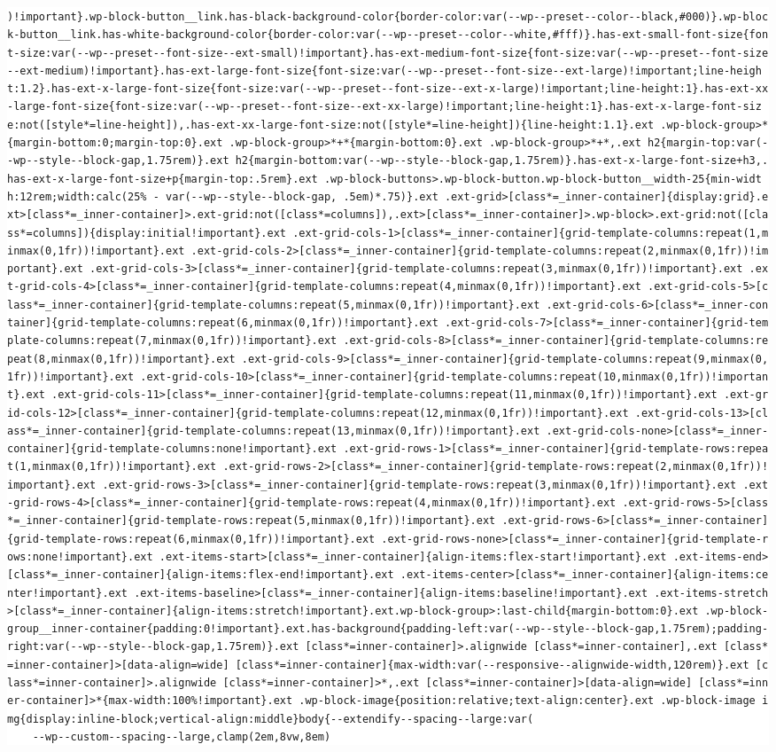     )!important}.wp-block-button__link.has-black-background-color{border-color:var(--wp--preset--color--black,#000)}.wp-block-button__link.has-white-background-color{border-color:var(--wp--preset--color--white,#fff)}.has-ext-small-font-size{font-size:var(--wp--preset--font-size--ext-small)!important}.has-ext-medium-font-size{font-size:var(--wp--preset--font-size--ext-medium)!important}.has-ext-large-font-size{font-size:var(--wp--preset--font-size--ext-large)!important;line-height:1.2}.has-ext-x-large-font-size{font-size:var(--wp--preset--font-size--ext-x-large)!important;line-height:1}.has-ext-xx-large-font-size{font-size:var(--wp--preset--font-size--ext-xx-large)!important;line-height:1}.has-ext-x-large-font-size:not([style*=line-height]),.has-ext-xx-large-font-size:not([style*=line-height]){line-height:1.1}.ext .wp-block-group>*{margin-bottom:0;margin-top:0}.ext .wp-block-group>*+*{margin-bottom:0}.ext .wp-block-group>*+*,.ext h2{margin-top:var(--wp--style--block-gap,1.75rem)}.ext h2{margin-bottom:var(--wp--style--block-gap,1.75rem)}.has-ext-x-large-font-size+h3,.has-ext-x-large-font-size+p{margin-top:.5rem}.ext .wp-block-buttons>.wp-block-button.wp-block-button__width-25{min-width:12rem;width:calc(25% - var(--wp--style--block-gap, .5em)*.75)}.ext .ext-grid>[class*=_inner-container]{display:grid}.ext>[class*=_inner-container]>.ext-grid:not([class*=columns]),.ext>[class*=_inner-container]>.wp-block>.ext-grid:not([class*=columns]){display:initial!important}.ext .ext-grid-cols-1>[class*=_inner-container]{grid-template-columns:repeat(1,minmax(0,1fr))!important}.ext .ext-grid-cols-2>[class*=_inner-container]{grid-template-columns:repeat(2,minmax(0,1fr))!important}.ext .ext-grid-cols-3>[class*=_inner-container]{grid-template-columns:repeat(3,minmax(0,1fr))!important}.ext .ext-grid-cols-4>[class*=_inner-container]{grid-template-columns:repeat(4,minmax(0,1fr))!important}.ext .ext-grid-cols-5>[class*=_inner-container]{grid-template-columns:repeat(5,minmax(0,1fr))!important}.ext .ext-grid-cols-6>[class*=_inner-container]{grid-template-columns:repeat(6,minmax(0,1fr))!important}.ext .ext-grid-cols-7>[class*=_inner-container]{grid-template-columns:repeat(7,minmax(0,1fr))!important}.ext .ext-grid-cols-8>[class*=_inner-container]{grid-template-columns:repeat(8,minmax(0,1fr))!important}.ext .ext-grid-cols-9>[class*=_inner-container]{grid-template-columns:repeat(9,minmax(0,1fr))!important}.ext .ext-grid-cols-10>[class*=_inner-container]{grid-template-columns:repeat(10,minmax(0,1fr))!important}.ext .ext-grid-cols-11>[class*=_inner-container]{grid-template-columns:repeat(11,minmax(0,1fr))!important}.ext .ext-grid-cols-12>[class*=_inner-container]{grid-template-columns:repeat(12,minmax(0,1fr))!important}.ext .ext-grid-cols-13>[class*=_inner-container]{grid-template-columns:repeat(13,minmax(0,1fr))!important}.ext .ext-grid-cols-none>[class*=_inner-container]{grid-template-columns:none!important}.ext .ext-grid-rows-1>[class*=_inner-container]{grid-template-rows:repeat(1,minmax(0,1fr))!important}.ext .ext-grid-rows-2>[class*=_inner-container]{grid-template-rows:repeat(2,minmax(0,1fr))!important}.ext .ext-grid-rows-3>[class*=_inner-container]{grid-template-rows:repeat(3,minmax(0,1fr))!important}.ext .ext-grid-rows-4>[class*=_inner-container]{grid-template-rows:repeat(4,minmax(0,1fr))!important}.ext .ext-grid-rows-5>[class*=_inner-container]{grid-template-rows:repeat(5,minmax(0,1fr))!important}.ext .ext-grid-rows-6>[class*=_inner-container]{grid-template-rows:repeat(6,minmax(0,1fr))!important}.ext .ext-grid-rows-none>[class*=_inner-container]{grid-template-rows:none!important}.ext .ext-items-start>[class*=_inner-container]{align-items:flex-start!important}.ext .ext-items-end>[class*=_inner-container]{align-items:flex-end!important}.ext .ext-items-center>[class*=_inner-container]{align-items:center!important}.ext .ext-items-baseline>[class*=_inner-container]{align-items:baseline!important}.ext .ext-items-stretch>[class*=_inner-container]{align-items:stretch!important}.ext.wp-block-group>:last-child{margin-bottom:0}.ext .wp-block-group__inner-container{padding:0!important}.ext.has-background{padding-left:var(--wp--style--block-gap,1.75rem);padding-right:var(--wp--style--block-gap,1.75rem)}.ext [class*=inner-container]>.alignwide [class*=inner-container],.ext [class*=inner-container]>[data-align=wide] [class*=inner-container]{max-width:var(--responsive--alignwide-width,120rem)}.ext [class*=inner-container]>.alignwide [class*=inner-container]>*,.ext [class*=inner-container]>[data-align=wide] [class*=inner-container]>*{max-width:100%!important}.ext .wp-block-image{position:relative;text-align:center}.ext .wp-block-image img{display:inline-block;vertical-align:middle}body{--extendify--spacing--large:var(
        --wp--custom--spacing--large,clamp(2em,8vw,8em)